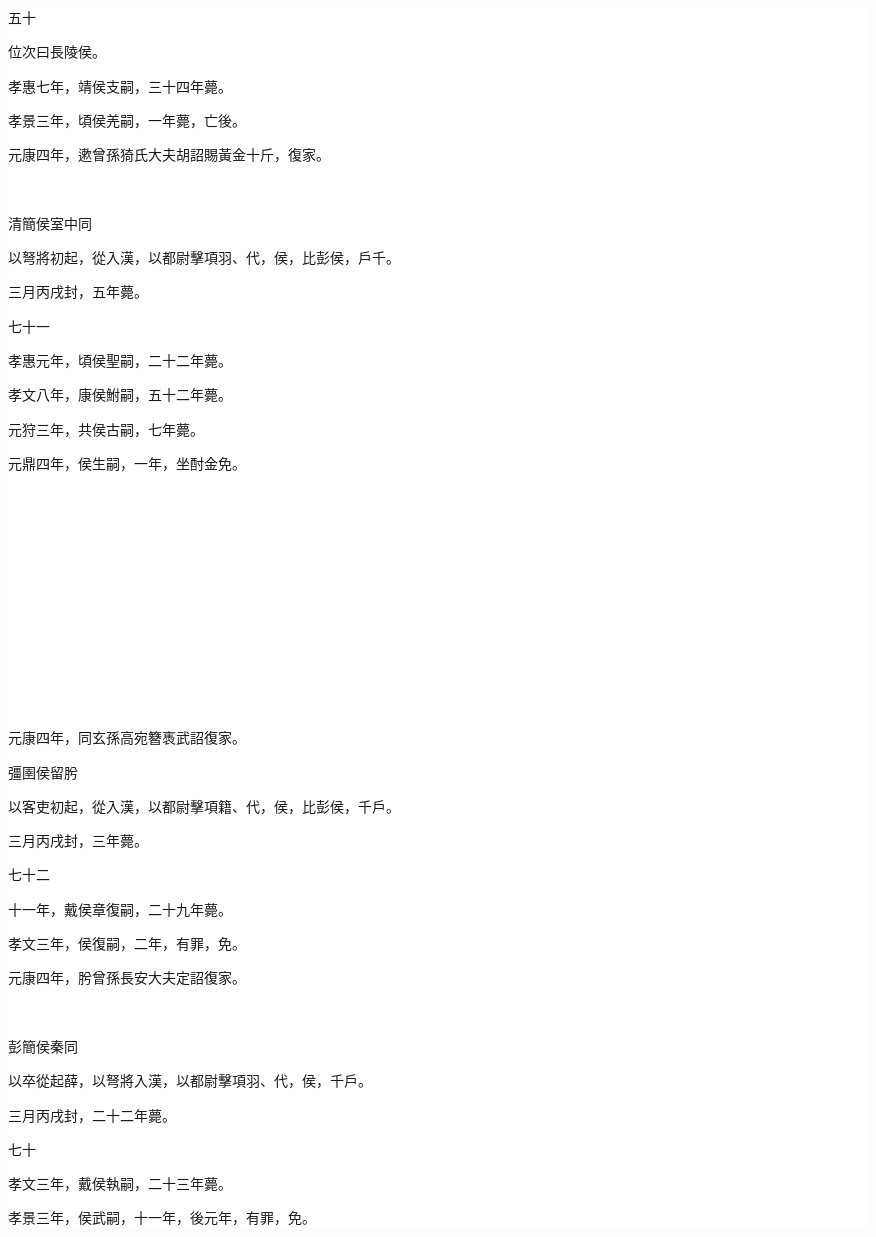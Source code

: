 五十

位次曰長陵侯。

孝惠七年，靖侯支嗣，三十四年薨。

孝景三年，頃侯羌嗣，一年薨，亡後。

元康四年，遬曾孫猗氏大夫胡詔賜黃金十斤，復家。

　

清簡侯室中同

以弩將初起，從入漢，以都尉擊項羽、代，侯，比彭侯，戶千。

三月丙戌封，五年薨。

七十一

孝惠元年，頃侯聖嗣，二十二年薨。

孝文八年，康侯鮒嗣，五十二年薨。

元狩三年，共侯古嗣，七年薨。

元鼎四年，侯生嗣，一年，坐酎金免。

　

　

　

　

　

　

　

元康四年，同玄孫高宛簪褭武詔復家。

彊圉侯留肹

以客吏初起，從入漢，以都尉擊項籍、代，侯，比彭侯，千戶。

三月丙戌封，三年薨。

七十二

十一年，戴侯章復嗣，二十九年薨。

孝文三年，侯復嗣，二年，有罪，免。

元康四年，肹曾孫長安大夫定詔復家。

　

彭簡侯秦同

以卒從起薛，以弩將入漢，以都尉擊項羽、代，侯，千戶。

三月丙戌封，二十二年薨。

七十

孝文三年，戴侯執嗣，二十三年薨。

孝景三年，侯武嗣，十一年，後元年，有罪，免。
